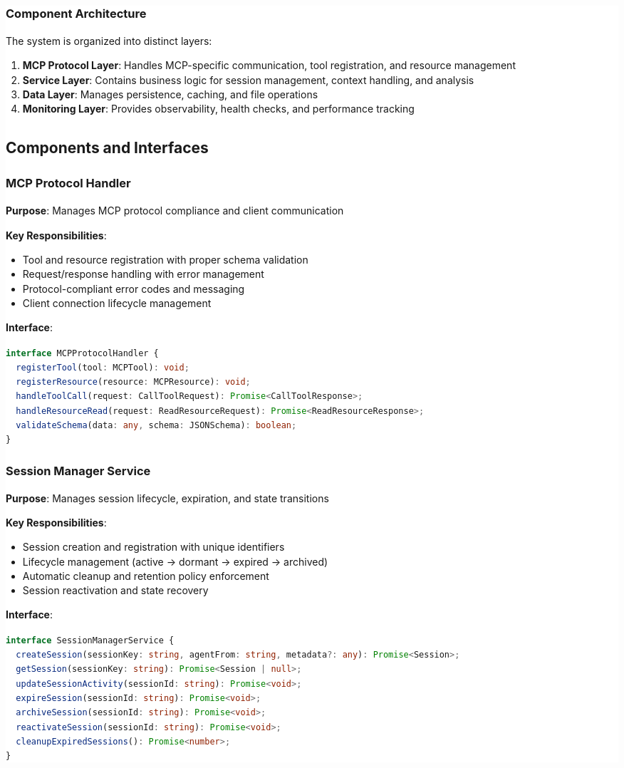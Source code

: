### Component Architecture

The system is organized into distinct layers:

1. **MCP Protocol Layer**: Handles MCP-specific communication, tool registration, and resource management
2. **Service Layer**: Contains business logic for session management, context handling, and analysis
3. **Data Layer**: Manages persistence, caching, and file operations
4. **Monitoring Layer**: Provides observability, health checks, and performance tracking

## Components and Interfaces

### MCP Protocol Handler

**Purpose**: Manages MCP protocol compliance and client communication

**Key Responsibilities**:
- Tool and resource registration with proper schema validation
- Request/response handling with error management
- Protocol-compliant error codes and messaging
- Client connection lifecycle management

**Interface**:
```typescript
interface MCPProtocolHandler {
  registerTool(tool: MCPTool): void;
  registerResource(resource: MCPResource): void;
  handleToolCall(request: CallToolRequest): Promise<CallToolResponse>;
  handleResourceRead(request: ReadResourceRequest): Promise<ReadResourceResponse>;
  validateSchema(data: any, schema: JSONSchema): boolean;
}
```

### Session Manager Service

**Purpose**: Manages session lifecycle, expiration, and state transitions

**Key Responsibilities**:
- Session creation and registration with unique identifiers
- Lifecycle management (active → dormant → expired → archived)
- Automatic cleanup and retention policy enforcement
- Session reactivation and state recovery

**Interface**:
```typescript
interface SessionManagerService {
  createSession(sessionKey: string, agentFrom: string, metadata?: any): Promise<Session>;
  getSession(sessionKey: string): Promise<Session | null>;
  updateSessionActivity(sessionId: string): Promise<void>;
  expireSession(sessionId: string): Promise<void>;
  archiveSession(sessionId: string): Promise<void>;
  reactivateSession(sessionId: string): Promise<void>;
  cleanupExpiredSessions(): Promise<number>;
}
```
